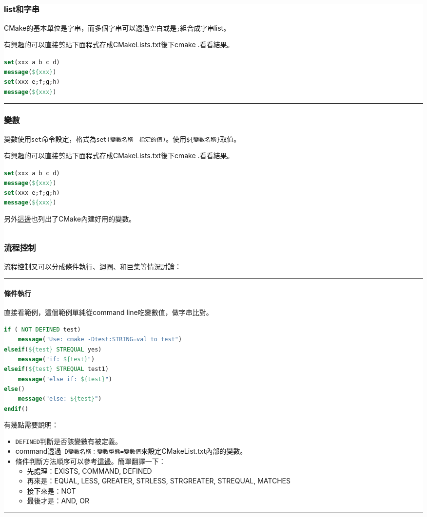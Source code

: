 <a name="cmx-syntax-str"></a>
### list和字串
CMake的基本單位是字串，而多個字串可以透過空白或是`;`組合成字串list。

有興趣的可以直接剪貼下面程式存成CMakeLists.txt後下cmake .看看結果。

```CMake CMakeLists.txt
set(xxx a b c d)
message(${xxx})
set(xxx e;f;g;h)
message(${xxx})
```
 
---
<a name="cmx-syntax-var"></a>
### 變數
變數使用`set`命令設定，格式為`set(變數名稱　指定的值)`。使用`${變數名稱}`取值。

有興趣的可以直接剪貼下面程式存成CMakeLists.txt後下cmake .看看結果。

```CMake CMakeLists.txt
set(xxx a b c d)
message(${xxx})
set(xxx e;f;g;h)
message(${xxx})
```
另外[這邊](http://www.cmake.org/Wiki/CMake_Useful_Variables)也列出了CMake內建好用的變數。

---
<a name="cmx-syntax-flow"></a>
### 流程控制
流程控制又可以分成條件執行、迴圈、和巨集等情況討論：

---
#### 條件執行
直接看範例，這個範例單純從command line吃變數值，做字串比對。

```CMake CMakeLists.txt
if ( NOT DEFINED test)
    message("Use: cmake -Dtest:STRING=val to test")
elseif(${test} STREQUAL yes)
    message("if: ${test}")
elseif(${test} STREQUAL test1)
    message("else if: ${test}")
else()
    message("else: ${test}")
endif()
```
有幾點需要說明：

* `DEFINED`判斷是否該變數有被定義。
* command透過`-D變數名稱：變數型態=變數值`來設定CMakeList.txt內部的變數。
* 條件判斷方法順序可以參考[這邊](http://www.cmake.org/cmake/help/v2.8.7/cmake.html#command:if)。簡單翻譯一下：
	* 先處理：EXISTS, COMMAND, DEFINED
  * 再來是：EQUAL, LESS, GREATER, STRLESS, STRGREATER, STREQUAL, MATCHES
  * 接下來是：NOT
  * 最後才是：AND, OR

---